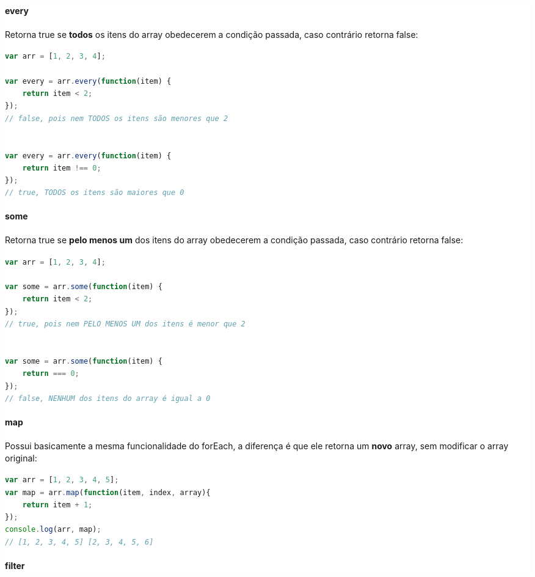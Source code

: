 #### every

Retorna true se **todos** os itens do array obedecerem a condição passada, caso contrário retorna false:

```js
var arr = [1, 2, 3, 4];

var every = arr.every(function(item) {
	return item < 2;
});
// false, pois nem TODOS os itens são menores que 2


var every = arr.every(function(item) {
	return item !== 0;
});
// true, TODOS os itens são maiores que 0
```

#### some

Retorna true se **pelo menos um** dos itens do array obedecerem a condição passada, caso contrário retorna false:

```js
var arr = [1, 2, 3, 4];

var some = arr.some(function(item) {
	return item < 2;
});
// true, pois nem PELO MENOS UM dos itens é menor que 2


var some = arr.some(function(item) {
	return === 0;
});
// false, NENHUM dos itens do array é igual a 0
```

#### map

Possui basicamente a mesma funcionalidade do forEach, a diferença é que ele retorna um **novo** array, sem modificar o array original:

```js
var arr = [1, 2, 3, 4, 5];
var map = arr.map(function(item, index, array){
	return item + 1;
});
console.log(arr, map);
// [1, 2, 3, 4, 5] [2, 3, 4, 5, 6]
```

#### filter
